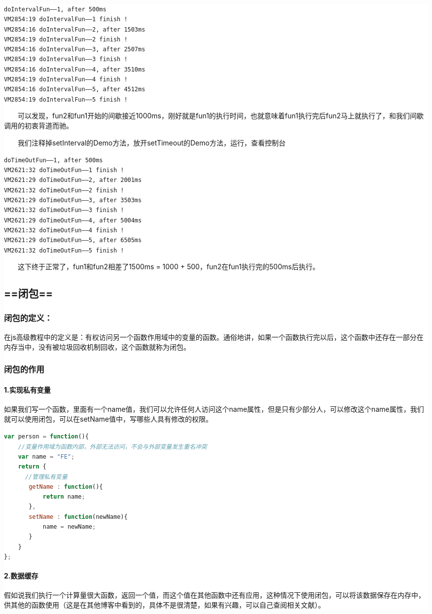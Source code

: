 ```
doIntervalFun——1, after 500ms
VM2854:19 doIntervalFun——1 finish !
VM2854:16 doIntervalFun——2, after 1503ms
VM2854:19 doIntervalFun——2 finish !
VM2854:16 doIntervalFun——3, after 2507ms
VM2854:19 doIntervalFun——3 finish !
VM2854:16 doIntervalFun——4, after 3510ms
VM2854:19 doIntervalFun——4 finish !
VM2854:16 doIntervalFun——5, after 4512ms
VM2854:19 doIntervalFun——5 finish !
```

 

　　可以发现，fun2和fun1开始的间歇接近1000ms，刚好就是fun1的执行时间，也就意味着fun1执行完后fun2马上就执行了，和我们间歇调用的初衷背道而驰。

 

　　我们注释掉setInterval的Demo方法，放开setTimeout的Demo方法，运行，查看控制台

 ```
doTimeOutFun——1, after 500ms
VM2621:32 doTimeOutFun——1 finish !
VM2621:29 doTimeOutFun——2, after 2001ms
VM2621:32 doTimeOutFun——2 finish !
VM2621:29 doTimeOutFun——3, after 3503ms
VM2621:32 doTimeOutFun——3 finish !
VM2621:29 doTimeOutFun——4, after 5004ms
VM2621:32 doTimeOutFun——4 finish !
VM2621:29 doTimeOutFun——5, after 6505ms
VM2621:32 doTimeOutFun——5 finish !
 ```


　　这下终于正常了，fun1和fun2相差了1500ms = 1000 + 500，fun2在fun1执行完的500ms后执行。
　　
## ==闭包==
### 闭包的定义：
在js高级教程中的定义是：有权访问另一个函数作用域中的变量的函数。通俗地讲，如果一个函数执行完以后，这个函数中还存在一部分在内存当中，没有被垃圾回收机制回收，这个函数就称为闭包。
### 闭包的作用
#### 1.实现私有变量

如果我们写一个函数，里面有一个name值，我们可以允许任何人访问这个name属性，但是只有少部分人，可以修改这个name属性，我们就可以使用闭包，可以在setName值中，写哪些人具有修改的权限。
```javascript
var person = function(){   
    //变量作用域为函数内部，外部无法访问，不会与外部变量发生重名冲突   
    var name = "FE";      
    return {
      //管理私有变量   
       getName : function(){   
           return name;   
       },   
       setName : function(newName){   
           name = newName;   
       }   
    }   
};  　
```
#### 2.数据缓存
假如说我们执行一个计算量很大函数，返回一个值，而这个值在其他函数中还有应用，这种情况下使用闭包，可以将该数据保存在内存中，供其他的函数使用（这是在其他博客中看到的，具体不是很清楚，如果有兴趣，可以自己查阅相关文献）。

